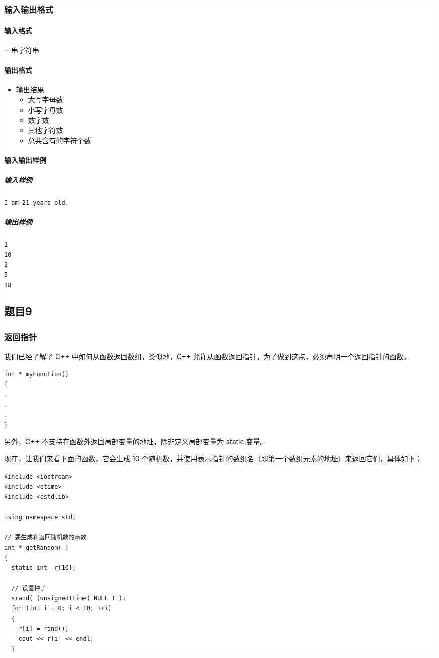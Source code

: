 ### 输入输出格式
#### 输入格式
一串字符串

#### 输出格式
* 输出结果
  - 大写字母数
  - 小写字母数
  - 数字数
  - 其他字符数
  - 总共含有的字符个数

#### 输入输出样例

##### 输入样例
	I am 21 years old.

##### 输出样例
	1 
	10 
	2
	5 
	18
	
	
## 题目9 
### 返回指针
我们已经了解了 C++ 中如何从函数返回数组，类似地，C++ 允许从函数返回指针。为了做到这点，必须声明一个返回指针的函数。

	int * myFunction()
	{
	.
	.
	.
	}
	
另外，C++ 不支持在函数外返回局部变量的地址，除非定义局部变量为 static 变量。

现在，让我们来看下面的函数，它会生成 10 个随机数，并使用表示指针的数组名（即第一个数组元素的地址）来返回它们，具体如下：

	#include <iostream>
	#include <ctime>
	#include <cstdlib>
	 
	using namespace std;
	 
	// 要生成和返回随机数的函数
	int * getRandom( )
	{
	  static int  r[10];
	 
	  // 设置种子
	  srand( (unsigned)time( NULL ) );
	  for (int i = 0; i < 10; ++i)
	  {
	    r[i] = rand();
	    cout << r[i] << endl;
	  }
	 